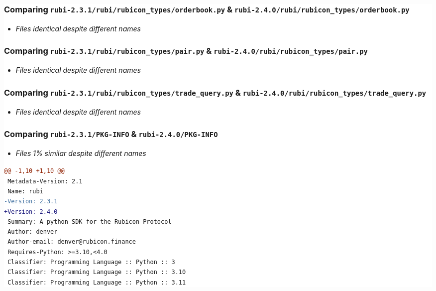 ### Comparing `rubi-2.3.1/rubi/rubicon_types/orderbook.py` & `rubi-2.4.0/rubi/rubicon_types/orderbook.py`

 * *Files identical despite different names*

### Comparing `rubi-2.3.1/rubi/rubicon_types/pair.py` & `rubi-2.4.0/rubi/rubicon_types/pair.py`

 * *Files identical despite different names*

### Comparing `rubi-2.3.1/rubi/rubicon_types/trade_query.py` & `rubi-2.4.0/rubi/rubicon_types/trade_query.py`

 * *Files identical despite different names*

### Comparing `rubi-2.3.1/PKG-INFO` & `rubi-2.4.0/PKG-INFO`

 * *Files 1% similar despite different names*

```diff
@@ -1,10 +1,10 @@
 Metadata-Version: 2.1
 Name: rubi
-Version: 2.3.1
+Version: 2.4.0
 Summary: A python SDK for the Rubicon Protocol
 Author: denver
 Author-email: denver@rubicon.finance
 Requires-Python: >=3.10,<4.0
 Classifier: Programming Language :: Python :: 3
 Classifier: Programming Language :: Python :: 3.10
 Classifier: Programming Language :: Python :: 3.11
```

